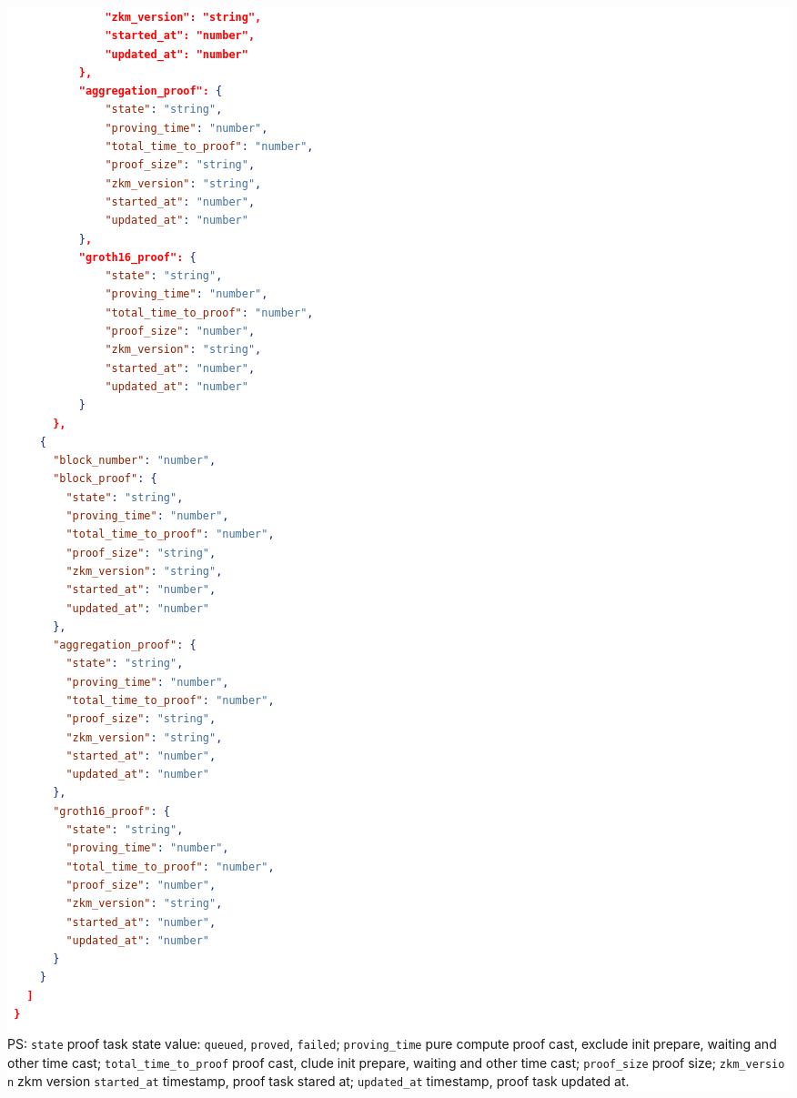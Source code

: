  ```json
                "zkm_version": "string",
                "started_at": "number",
                "updated_at": "number"
            },
            "aggregation_proof": {
                "state": "string",
                "proving_time": "number",
                "total_time_to_proof": "number",
                "proof_size": "string",
                "zkm_version": "string",
                "started_at": "number",
                "updated_at": "number"
            },
            "groth16_proof": {
                "state": "string",
                "proving_time": "number",
                "total_time_to_proof": "number",
                "proof_size": "number",
                "zkm_version": "string",
                "started_at": "number",
                "updated_at": "number"
            }
        },
      {
        "block_number": "number",
        "block_proof": {
          "state": "string",
          "proving_time": "number",
          "total_time_to_proof": "number",
          "proof_size": "string",
          "zkm_version": "string",
          "started_at": "number",
          "updated_at": "number"
        },
        "aggregation_proof": {
          "state": "string",
          "proving_time": "number",
          "total_time_to_proof": "number",
          "proof_size": "string",
          "zkm_version": "string",
          "started_at": "number",
          "updated_at": "number"
        },
        "groth16_proof": {
          "state": "string",
          "proving_time": "number",
          "total_time_to_proof": "number",
          "proof_size": "number",
          "zkm_version": "string",
          "started_at": "number",
          "updated_at": "number"
        }
      }
    ]
  }
  ``` 
  PS: `state` proof task state value: `queued`, `proved`, `failed`;
  `proving_time` pure compute proof cast, exclude init prepare, waiting and other time cast;
  `total_time_to_proof` proof cast, clude init prepare, waiting and other time cast;
  `proof_size` proof size;
  `zkm_version` zkm version
  `started_at` timestamp, proof task stared at;
  `updated_at` timestamp, proof task updated at.